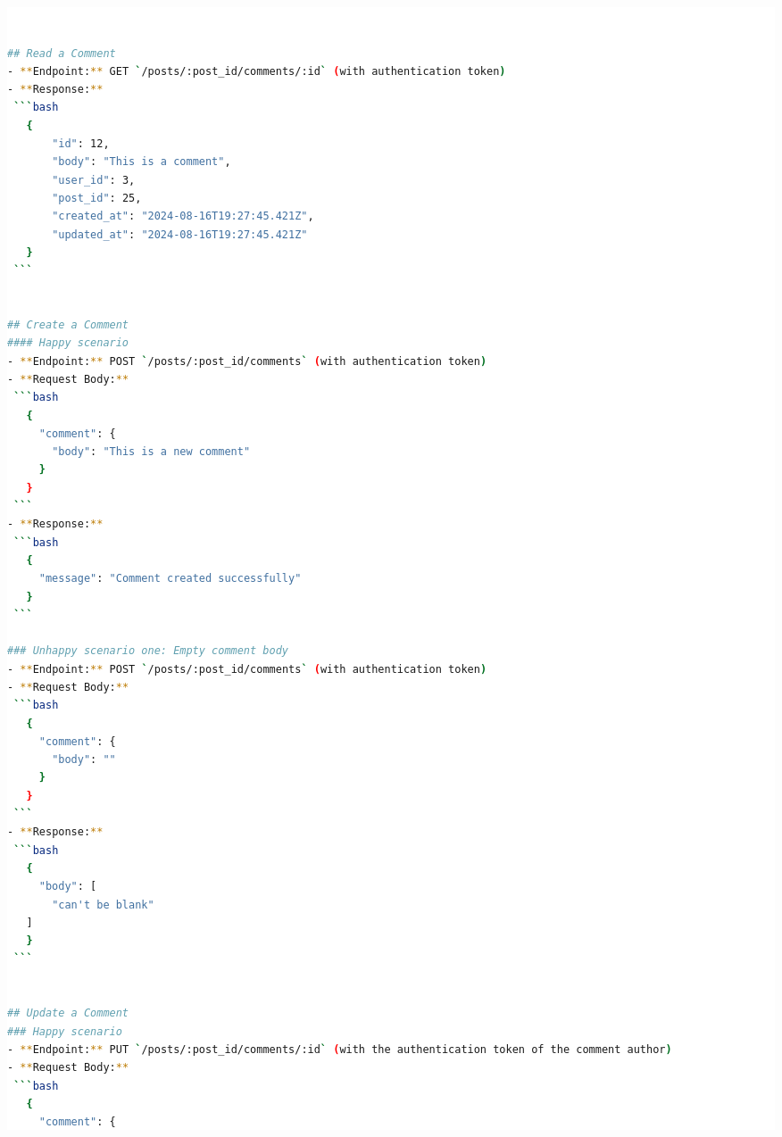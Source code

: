    ```bash


## Read a Comment
  - **Endpoint:** GET `/posts/:post_id/comments/:id` (with authentication token)
  - **Response:**
    ```bash
      {
          "id": 12,
          "body": "This is a comment",
          "user_id": 3,
          "post_id": 25,
          "created_at": "2024-08-16T19:27:45.421Z",
          "updated_at": "2024-08-16T19:27:45.421Z"
      }
    ```
  

## Create a Comment
#### Happy scenario
  - **Endpoint:** POST `/posts/:post_id/comments` (with authentication token)
  - **Request Body:**
    ```bash
      {
        "comment": {
          "body": "This is a new comment"
        }
      }
    ```
  - **Response:**
    ```bash
      {
        "message": "Comment created successfully"
      }
    ```

### Unhappy scenario one: Empty comment body
  - **Endpoint:** POST `/posts/:post_id/comments` (with authentication token)
  - **Request Body:**
    ```bash
      {
        "comment": {
          "body": ""
        }
      }
    ```
  - **Response:**
    ```bash
      {
        "body": [
          "can't be blank"
      ]
      }
    ```
  

## Update a Comment
### Happy scenario
  - **Endpoint:** PUT `/posts/:post_id/comments/:id` (with the authentication token of the comment author)
  - **Request Body:**
    ```bash
      {
        "comment": {
   ```
